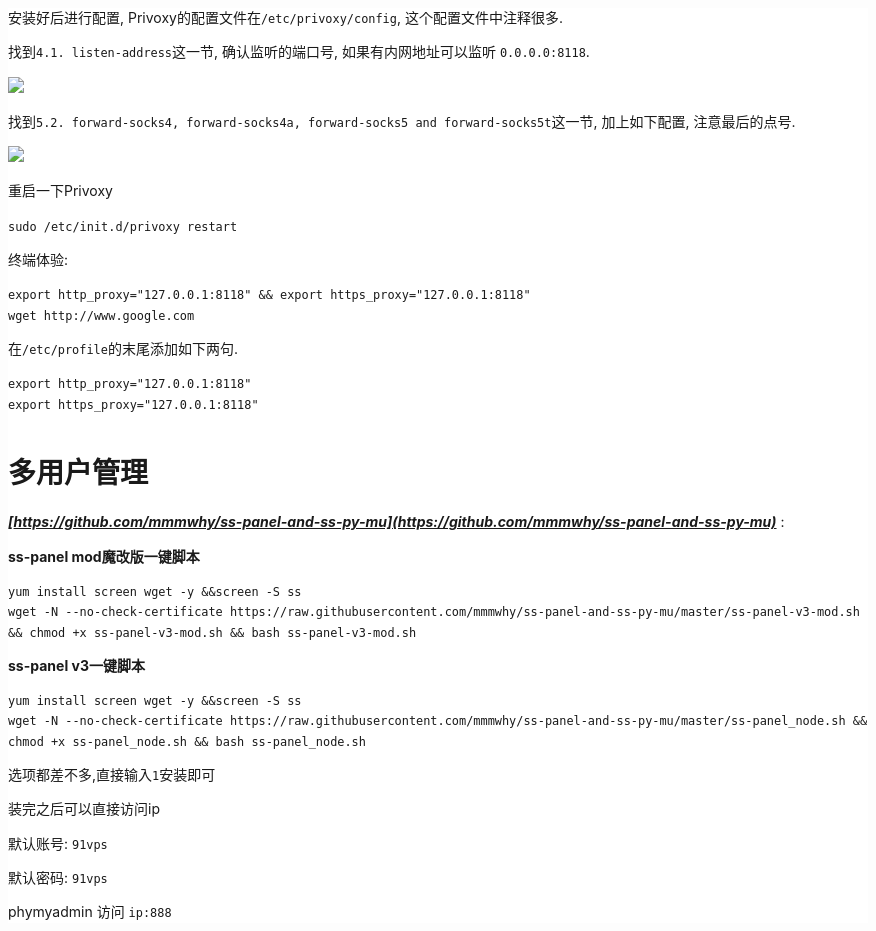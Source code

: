 安装好后进行配置, Privoxy的配置文件在`/etc/privoxy/config`, 这个配置文件中注释很多. 

找到`4.1. listen-address`这一节, 确认监听的端口号, 如果有内网地址可以监听 `0.0.0.0:8118`. 

![](https://cdn.yangbingdong.com/img/vps/privoxy-config01.png)

找到`5.2. forward-socks4, forward-socks4a, forward-socks5 and forward-socks5t`这一节, 加上如下配置, 注意最后的点号. 

![](https://cdn.yangbingdong.com/img/vps/privoxy-config02.png)

重启一下Privoxy

```
sudo /etc/init.d/privoxy restart
```

终端体验: 

```
export http_proxy="127.0.0.1:8118" && export https_proxy="127.0.0.1:8118"
wget http://www.google.com
```

在`/etc/profile`的末尾添加如下两句. 

```
export http_proxy="127.0.0.1:8118"
export https_proxy="127.0.0.1:8118"
```

# 多用户管理

***[https://github.com/mmmwhy/ss-panel-and-ss-py-mu](https://github.com/mmmwhy/ss-panel-and-ss-py-mu)*** :

**ss-panel mod魔改版一键脚本**

```
yum install screen wget -y &&screen -S ss 
wget -N --no-check-certificate https://raw.githubusercontent.com/mmmwhy/ss-panel-and-ss-py-mu/master/ss-panel-v3-mod.sh && chmod +x ss-panel-v3-mod.sh && bash ss-panel-v3-mod.sh
```

**ss-panel v3一键脚本**

```
yum install screen wget -y &&screen -S ss
wget -N --no-check-certificate https://raw.githubusercontent.com/mmmwhy/ss-panel-and-ss-py-mu/master/ss-panel_node.sh && chmod +x ss-panel_node.sh && bash ss-panel_node.sh
```

选项都差不多,直接输入`1`安装即可

装完之后可以直接访问ip

默认账号: `91vps`

默认密码: `91vps`

phymyadmin 访问 `ip:888`
